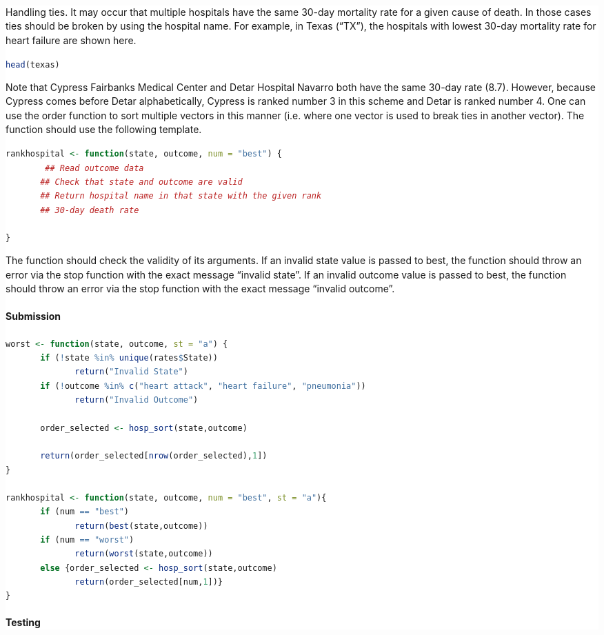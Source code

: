 Handling ties. It may occur that multiple hospitals have the same 30-day mortality rate for a given cause of death. In those cases ties should be broken by using the hospital name. For example, in Texas (“TX”), the hospitals with lowest 30-day mortality rate for heart failure are shown here.

``` r
head(texas)
```

Note that Cypress Fairbanks Medical Center and Detar Hospital Navarro both have the same 30-day rate (8.7). However, because Cypress comes before Detar alphabetically, Cypress is ranked number 3 in this scheme and Detar is ranked number 4. One can use the order function to sort multiple vectors in this manner (i.e. where one vector is used to break ties in another vector). The function should use the following template.

``` r
rankhospital <- function(state, outcome, num = "best") {
        ## Read outcome data
       ## Check that state and outcome are valid
       ## Return hospital name in that state with the given rank
       ## 30-day death rate
       
}
```

The function should check the validity of its arguments. If an invalid state value is passed to best, the function should throw an error via the stop function with the exact message “invalid state”. If an invalid outcome value is passed to best, the function should throw an error via the stop function with the exact message “invalid outcome”.

#### Submission

``` r
worst <- function(state, outcome, st = "a") {
       if (!state %in% unique(rates$State))
              return("Invalid State")
       if (!outcome %in% c("heart attack", "heart failure", "pneumonia"))
              return("Invalid Outcome")
       
       order_selected <- hosp_sort(state,outcome)
       
       return(order_selected[nrow(order_selected),1])
}

rankhospital <- function(state, outcome, num = "best", st = "a"){
       if (num == "best")
              return(best(state,outcome))
       if (num == "worst")
              return(worst(state,outcome))       
       else {order_selected <- hosp_sort(state,outcome) 
              return(order_selected[num,1])}
}
```

#### Testing
